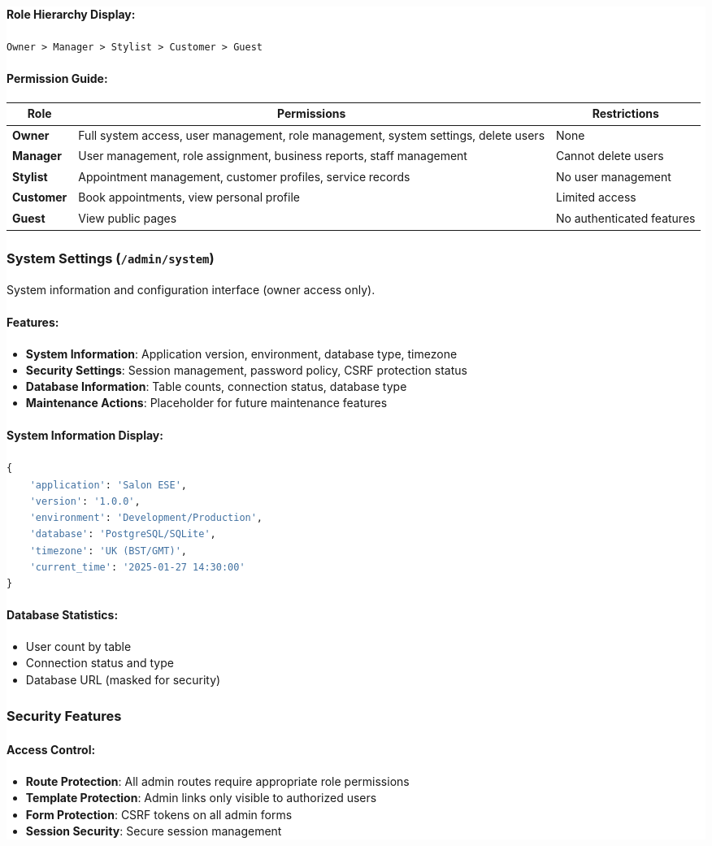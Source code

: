 #### Role Hierarchy Display:
```
Owner > Manager > Stylist > Customer > Guest
```

#### Permission Guide:
| Role | Permissions | Restrictions |
|------|-------------|--------------|
| **Owner** | Full system access, user management, role management, system settings, delete users | None |
| **Manager** | User management, role assignment, business reports, staff management | Cannot delete users |
| **Stylist** | Appointment management, customer profiles, service records | No user management |
| **Customer** | Book appointments, view personal profile | Limited access |
| **Guest** | View public pages | No authenticated features |

### System Settings (`/admin/system`)

System information and configuration interface (owner access only).

#### Features:
- **System Information**: Application version, environment, database type, timezone
- **Security Settings**: Session management, password policy, CSRF protection status
- **Database Information**: Table counts, connection status, database type
- **Maintenance Actions**: Placeholder for future maintenance features

#### System Information Display:
```python
{
    'application': 'Salon ESE',
    'version': '1.0.0',
    'environment': 'Development/Production',
    'database': 'PostgreSQL/SQLite',
    'timezone': 'UK (BST/GMT)',
    'current_time': '2025-01-27 14:30:00'
}
```

#### Database Statistics:
- User count by table
- Connection status and type
- Database URL (masked for security)

### Security Features

#### Access Control:
- **Route Protection**: All admin routes require appropriate role permissions
- **Template Protection**: Admin links only visible to authorized users
- **Form Protection**: CSRF tokens on all admin forms
- **Session Security**: Secure session management
